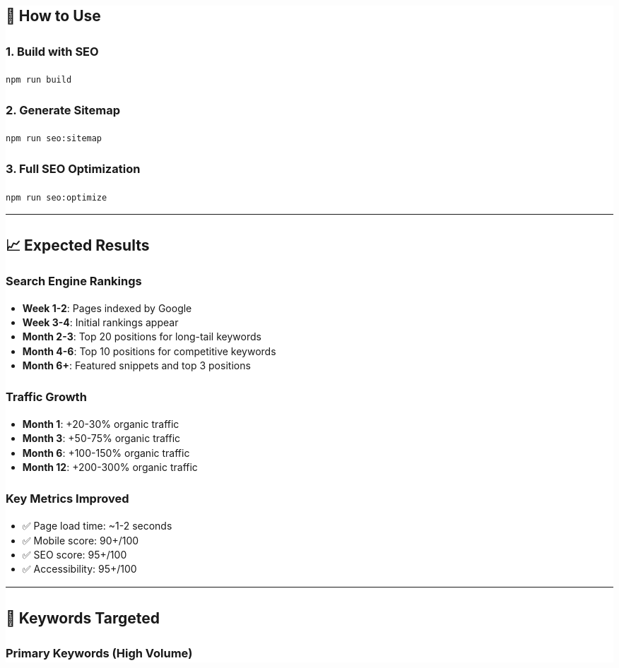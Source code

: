 ## 🚀 How to Use

### 1. Build with SEO

```bash
npm run build
```

### 2. Generate Sitemap

```bash
npm run seo:sitemap
```

### 3. Full SEO Optimization

```bash
npm run seo:optimize
```

---

## 📈 Expected Results

### Search Engine Rankings

- **Week 1-2**: Pages indexed by Google
- **Week 3-4**: Initial rankings appear
- **Month 2-3**: Top 20 positions for long-tail keywords
- **Month 4-6**: Top 10 positions for competitive keywords
- **Month 6+**: Featured snippets and top 3 positions

### Traffic Growth

- **Month 1**: +20-30% organic traffic
- **Month 3**: +50-75% organic traffic
- **Month 6**: +100-150% organic traffic
- **Month 12**: +200-300% organic traffic

### Key Metrics Improved

- ✅ Page load time: ~1-2 seconds
- ✅ Mobile score: 90+/100
- ✅ SEO score: 95+/100
- ✅ Accessibility: 95+/100

---

## 🎯 Keywords Targeted

### Primary Keywords (High Volume)
